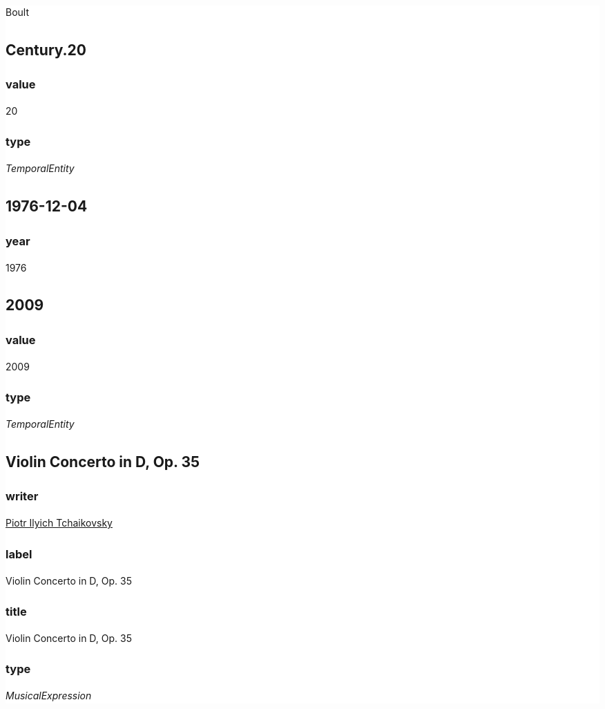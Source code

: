 Boult

## Century.20

### value


20

### type


*TemporalEntity*

## 1976-12-04

### year


1976

## 2009

### value


2009

### type


*TemporalEntity*

## Violin Concerto in D, Op. 35

### writer


[Piotr Ilyich Tchaikovsky](#Piotr-Ilyich-Tchaikovsky)

### label


Violin Concerto in D, Op. 35

### title


Violin Concerto in D, Op. 35

### type


*MusicalExpression*
